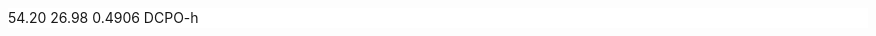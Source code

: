 <td class="ltx_td ltx_align_center ltx_border_t" id="S3.T3.6.6.6.6">54.20</td>
<td class="ltx_td ltx_align_center ltx_border_t" id="S3.T3.6.6.6.7">26.98</td>
<td class="ltx_td ltx_align_center ltx_border_t" id="S3.T3.6.6.6.8">0.4906</td>
</tr>
<tr class="ltx_tr" id="S3.T3.7.7.7">
<th class="ltx_td ltx_align_left ltx_th ltx_th_row ltx_border_r" id="S3.T3.7.7.7.2">DCPO-h</th>
